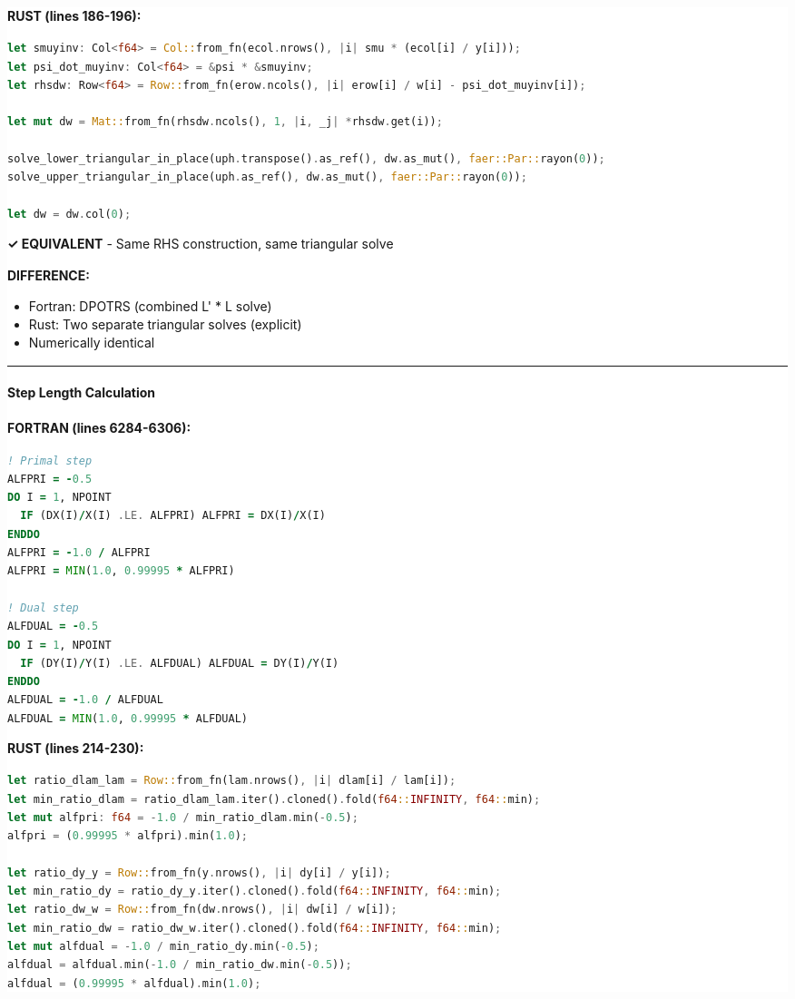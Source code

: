 **RUST (lines 186-196):**

```rust
let smuyinv: Col<f64> = Col::from_fn(ecol.nrows(), |i| smu * (ecol[i] / y[i]));
let psi_dot_muyinv: Col<f64> = &psi * &smuyinv;
let rhsdw: Row<f64> = Row::from_fn(erow.ncols(), |i| erow[i] / w[i] - psi_dot_muyinv[i]);

let mut dw = Mat::from_fn(rhsdw.ncols(), 1, |i, _j| *rhsdw.get(i));

solve_lower_triangular_in_place(uph.transpose().as_ref(), dw.as_mut(), faer::Par::rayon(0));
solve_upper_triangular_in_place(uph.as_ref(), dw.as_mut(), faer::Par::rayon(0));

let dw = dw.col(0);
```

**✓ EQUIVALENT** - Same RHS construction, same triangular solve

**DIFFERENCE:**

- Fortran: DPOTRS (combined L' \* L solve)
- Rust: Two separate triangular solves (explicit)
- Numerically identical

---

#### Step Length Calculation

**FORTRAN (lines 6284-6306):**

```fortran
! Primal step
ALFPRI = -0.5
DO I = 1, NPOINT
  IF (DX(I)/X(I) .LE. ALFPRI) ALFPRI = DX(I)/X(I)
ENDDO
ALFPRI = -1.0 / ALFPRI
ALFPRI = MIN(1.0, 0.99995 * ALFPRI)

! Dual step
ALFDUAL = -0.5
DO I = 1, NPOINT
  IF (DY(I)/Y(I) .LE. ALFDUAL) ALFDUAL = DY(I)/Y(I)
ENDDO
ALFDUAL = -1.0 / ALFDUAL
ALFDUAL = MIN(1.0, 0.99995 * ALFDUAL)
```

**RUST (lines 214-230):**

```rust
let ratio_dlam_lam = Row::from_fn(lam.nrows(), |i| dlam[i] / lam[i]);
let min_ratio_dlam = ratio_dlam_lam.iter().cloned().fold(f64::INFINITY, f64::min);
let mut alfpri: f64 = -1.0 / min_ratio_dlam.min(-0.5);
alfpri = (0.99995 * alfpri).min(1.0);

let ratio_dy_y = Row::from_fn(y.nrows(), |i| dy[i] / y[i]);
let min_ratio_dy = ratio_dy_y.iter().cloned().fold(f64::INFINITY, f64::min);
let ratio_dw_w = Row::from_fn(dw.nrows(), |i| dw[i] / w[i]);
let min_ratio_dw = ratio_dw_w.iter().cloned().fold(f64::INFINITY, f64::min);
let mut alfdual = -1.0 / min_ratio_dy.min(-0.5);
alfdual = alfdual.min(-1.0 / min_ratio_dw.min(-0.5));
alfdual = (0.99995 * alfdual).min(1.0);
```
